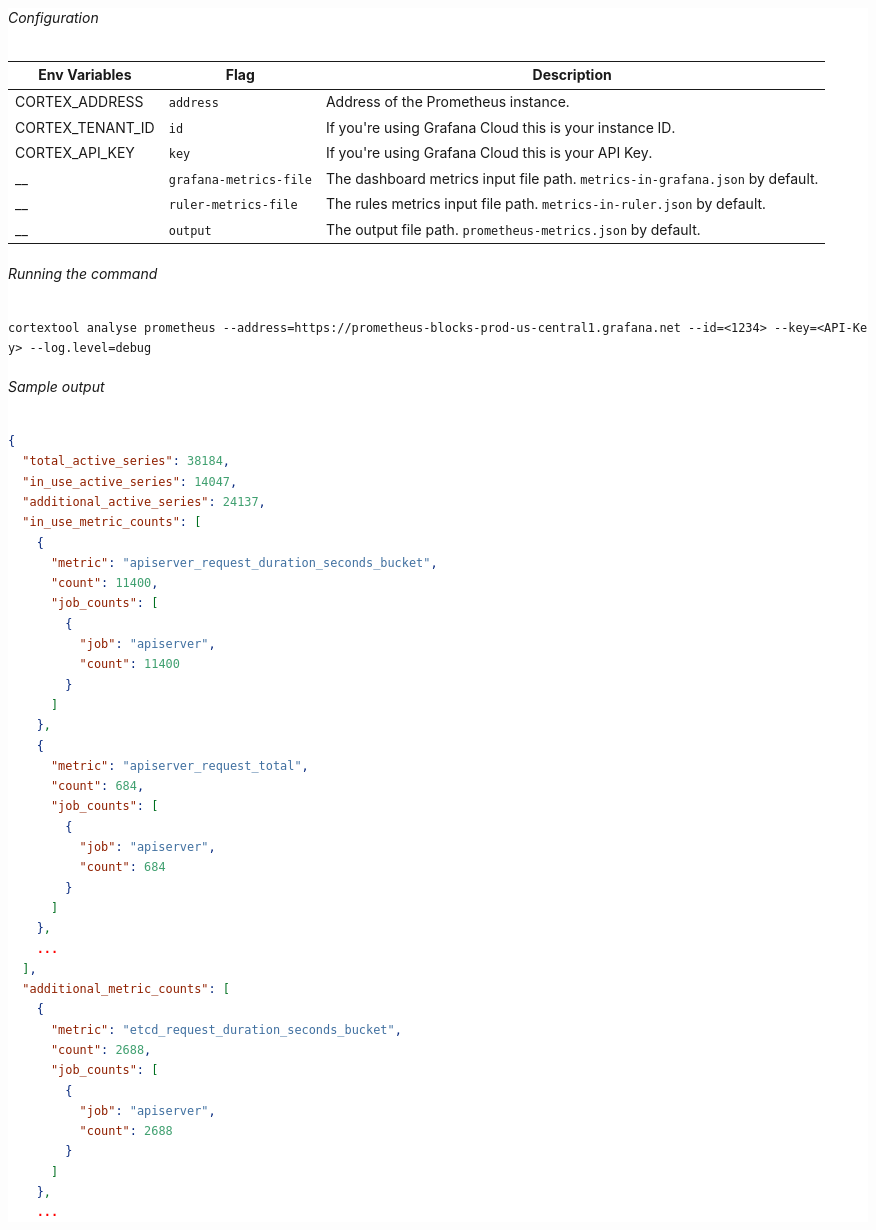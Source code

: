 ###### Configuration

| Env Variables     | Flag      | Description                                                                                                   |
| ----------------- | --------- | ------------------------------------------------------------------------------------------------------------- |
| CORTEX_ADDRESS    | `address` | Address of the Prometheus  instance.                                                              |
| CORTEX_TENANT_ID  | `id`   |  If you're using Grafana Cloud this is your instance ID. |
|  CORTEX_API_KEY   | `key`   |  If you're using Grafana Cloud this is your API Key. |
| __ | `grafana-metrics-file`      | The dashboard metrics input file path. `metrics-in-grafana.json` by default.  |
| __ | `ruler-metrics-file`      | The rules metrics input file path. `metrics-in-ruler.json` by default.  |
| __ | `output`      | The output file path. `prometheus-metrics.json` by default.  |

###### Running the command

```shell
cortextool analyse prometheus --address=https://prometheus-blocks-prod-us-central1.grafana.net --id=<1234> --key=<API-Key> --log.level=debug
```

###### Sample output

```json
{
  "total_active_series": 38184,
  "in_use_active_series": 14047,
  "additional_active_series": 24137,
  "in_use_metric_counts": [
    {
      "metric": "apiserver_request_duration_seconds_bucket",
      "count": 11400,
      "job_counts": [
        {
          "job": "apiserver",
          "count": 11400
        }
      ]
    },
    {
      "metric": "apiserver_request_total",
      "count": 684,
      "job_counts": [
        {
          "job": "apiserver",
          "count": 684
        }
      ]
    },
    ...
  ],
  "additional_metric_counts": [
    {
      "metric": "etcd_request_duration_seconds_bucket",
      "count": 2688,
      "job_counts": [
        {
          "job": "apiserver",
          "count": 2688
        }
      ]
    },
    ...
```
